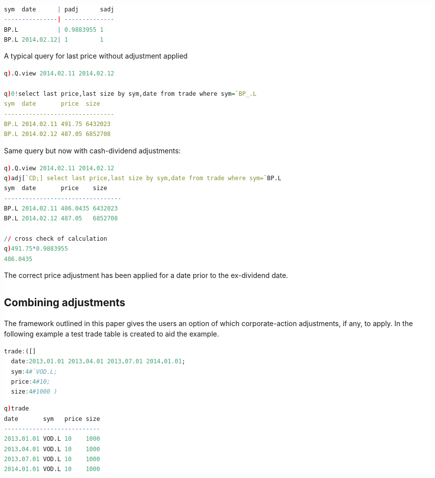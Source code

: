 ```q
sym  date      | padj      sadj
---------------| --------------
BP.L           | 0.9883955 1
BP.L 2014.02.12| 1         1
```

A typical query for last price without adjustment applied

```q
q).Q.view 2014.02.11 2014.02.12

q)0!select last price,last size by sym,date from trade where sym=`BP_.L
sym  date       price  size
-------------------------------
BP.L 2014.02.11 491.75 6432023
BP.L 2014.02.12 487.05 6852708
```

Same query but now with cash-dividend adjustments:

```q
q).Q.view 2014.02.11 2014.02.12
q)adj[`CD;] select last price,last size by sym,date from trade where sym=`BP.L
sym  date       price    size 
--------------------------------- 
BP.L 2014.02.11 486.0435 6432023 
BP.L 2014.02.12 487.05   6852708

// cross check of calculation
q)491.75*0.9883955
486.0435
```

The correct price adjustment has been applied for a date prior to the
ex-dividend date.


## Combining adjustments

The framework outlined in this paper gives the users an option of which corporate-action adjustments, if any, to apply. In the following example a test trade table is created to aid the example.

```q
trade:([]
  date:2013.01.01 2013.04.01 2013.07.01 2014.01.01;
  sym:4#`VOD.L;
  price:4#10;
  size:4#1000 )
```
```q
q)trade
date       sym   price size
---------------------------
2013.01.01 VOD.L 10    1000
2013.04.01 VOD.L 10    1000
2013.07.01 VOD.L 10    1000
2014.01.01 VOD.L 10    1000
```
